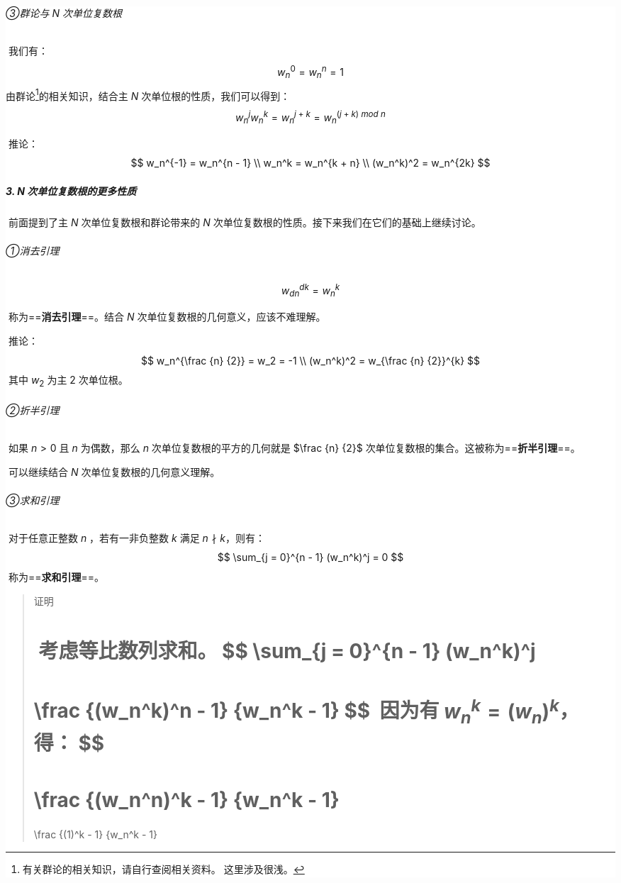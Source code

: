 ###### ③群论与 $N$ 次单位复数根

​	我们有：
$$
w_n^0 = w_n^n = 1
$$
​	由群论[^3]的相关知识，结合主 $N$ 次单位根的性质，我们可以得到：
$$
w_n^j w_n^k = w_n^{j + k} = w_n^{(j + k)~mod~n}
$$

[^3]: 有关群论的相关知识，请自行查阅相关资料。 这里涉及很浅。

​	推论：
$$
w_n^{-1} = w_n^{n - 1}
\\
w_n^k = w_n^{k + n}
\\
(w_n^k)^2 = w_n^{2k}
$$

##### 3. $N$ 次单位复数根的更多性质

​	前面提到了主 $N$ 次单位复数根和群论带来的 $N$ 次单位复数根的性质。接下来我们在它们的基础上继续讨论。

###### ①消去引理

$$
w_{dn}^{dk} = w_n^k
$$

​	称为==**消去引理**==。结合 $N$ 次单位复数根的几何意义，应该不难理解。

​	推论：
$$
w_n^{\frac {n} {2}} = w_2 = -1
\\
(w_n^k)^2 = w_{\frac {n} {2}}^{k}
$$
​	其中 $w_2$ 为主 $2$ 次单位根。

###### ②折半引理

​	如果 $n > 0$ 且 $n$ 为偶数，那么 $n$ 次单位复数根的平方的几何就是 $\frac {n} {2}$ 次单位复数根的集合。这被称为==**折半引理**==。

​	可以继续结合 $N$ 次单位复数根的几何意义理解。

###### ③求和引理

​	对于任意正整数 $n$ ，若有一非负整数 $k$ 满足 $n \nmid k$，则有：
$$
\sum_{j = 0}^{n - 1} (w_n^k)^j = 0
$$
​	称为==**求和引理**==。

>   证明
>
>   ​	考虑等比数列求和。
>   $$
>   \sum_{j = 0}^{n - 1} (w_n^k)^j
>   =
>   \frac {(w_n^k)^n - 1} {w_n^k - 1}
>   $$
>   ​	因为有 $w_n^k = (w_n)^k$，得：
>   $$
>   =
>   \frac {(w_n^n)^k - 1} {w_n^k - 1}
>   =
>   \frac {(1)^k - 1} {w_n^k - 1}

[^1]: 因为本节会使用到复数以及虚数单位 $i$，所以循环变量一般使用 $j$
[^2]: 有关复数的详细内容，可以参考高中数学。 
[^4]: 如果不了解，参看高斯消元。
[^5]: 这里是 reverse（反转），和 flip（翻转）区别开来。